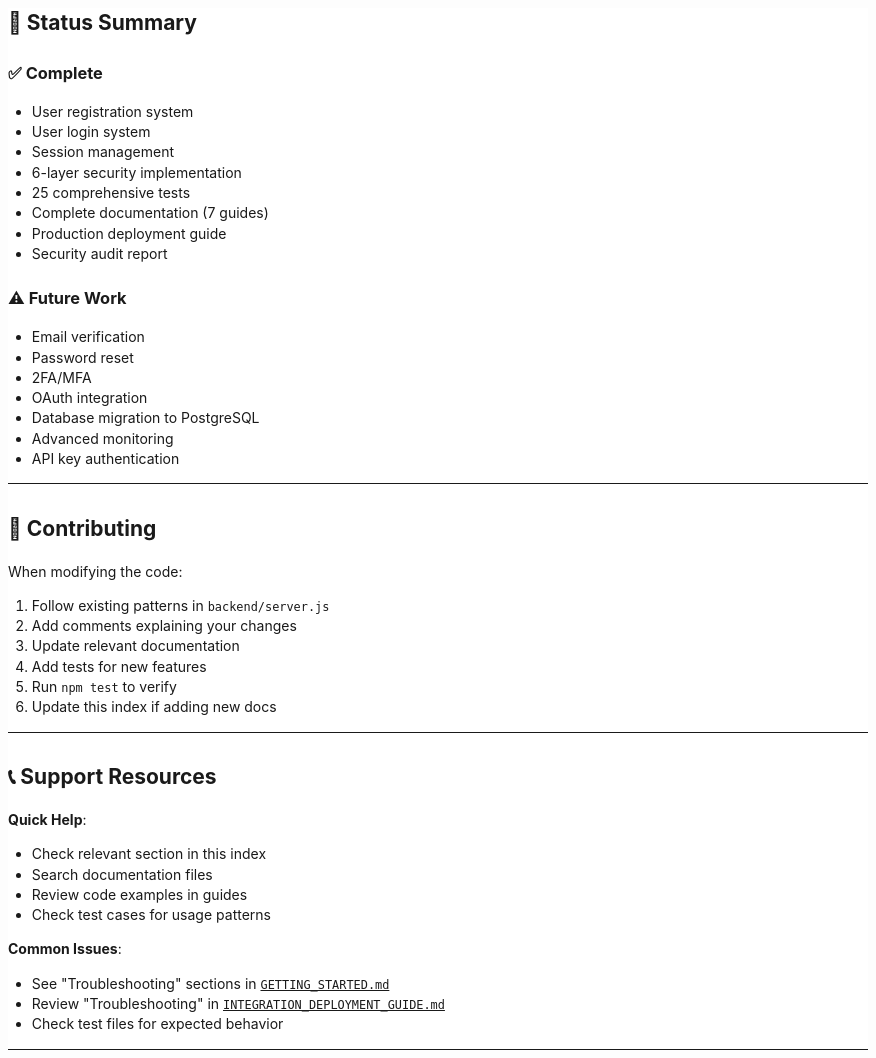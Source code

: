 
## 🎯 Status Summary

### ✅ Complete
- User registration system
- User login system
- Session management
- 6-layer security implementation
- 25 comprehensive tests
- Complete documentation (7 guides)
- Production deployment guide
- Security audit report

### ⚠️ Future Work
- Email verification
- Password reset
- 2FA/MFA
- OAuth integration
- Database migration to PostgreSQL
- Advanced monitoring
- API key authentication

---

## 🤝 Contributing

When modifying the code:
1. Follow existing patterns in `backend/server.js`
2. Add comments explaining your changes
3. Update relevant documentation
4. Add tests for new features
5. Run `npm test` to verify
6. Update this index if adding new docs

---

## 📞 Support Resources

**Quick Help**:
- Check relevant section in this index
- Search documentation files
- Review code examples in guides
- Check test cases for usage patterns

**Common Issues**:
- See "Troubleshooting" sections in [`GETTING_STARTED.md`](./GETTING_STARTED.md)
- Review "Troubleshooting" in [`INTEGRATION_DEPLOYMENT_GUIDE.md`](./INTEGRATION_DEPLOYMENT_GUIDE.md)
- Check test files for expected behavior

---

